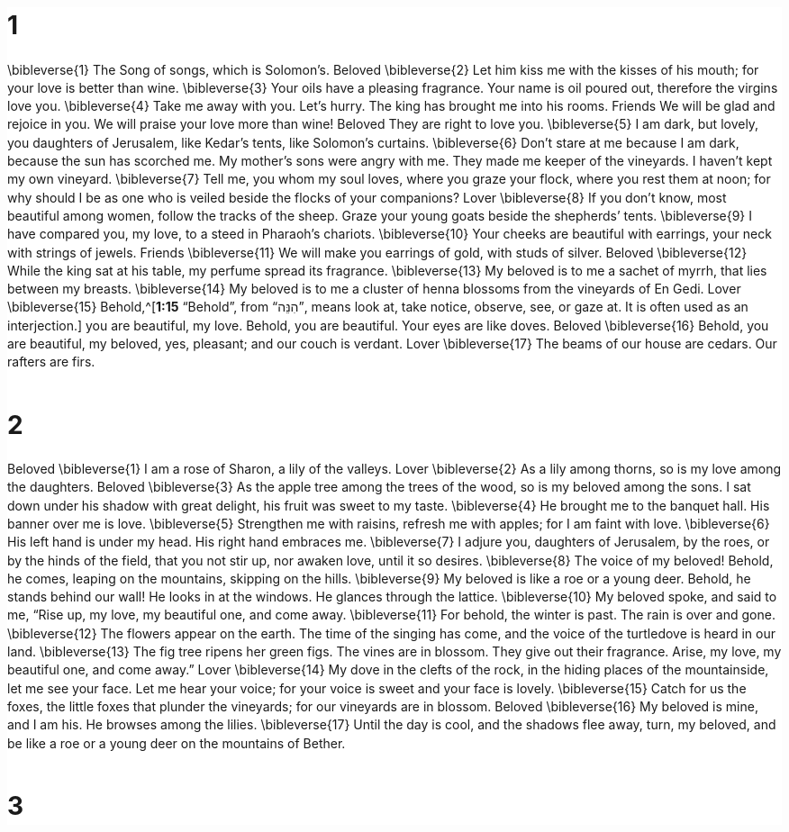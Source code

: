 # 1 
\bibleverse{1} The Song of songs, which is Solomon’s. Beloved \bibleverse{2} Let him kiss me with the kisses of his mouth; for your love is better than wine. \bibleverse{3} Your oils have a pleasing fragrance. Your name is oil poured out, therefore the virgins love you. \bibleverse{4} Take me away with you. Let’s hurry. The king has brought me into his rooms. Friends We will be glad and rejoice in you. We will praise your love more than wine! Beloved They are right to love you. \bibleverse{5} I am dark, but lovely, you daughters of Jerusalem, like Kedar’s tents, like Solomon’s curtains. \bibleverse{6} Don’t stare at me because I am dark, because the sun has scorched me. My mother’s sons were angry with me. They made me keeper of the vineyards. I haven’t kept my own vineyard. \bibleverse{7} Tell me, you whom my soul loves, where you graze your flock, where you rest them at noon; for why should I be as one who is veiled beside the flocks of your companions? Lover \bibleverse{8} If you don’t know, most beautiful among women, follow the tracks of the sheep. Graze your young goats beside the shepherds’ tents. \bibleverse{9} I have compared you, my love, to a steed in Pharaoh’s chariots. \bibleverse{10} Your cheeks are beautiful with earrings, your neck with strings of jewels. Friends \bibleverse{11} We will make you earrings of gold, with studs of silver. Beloved \bibleverse{12} While the king sat at his table, my perfume spread its fragrance. \bibleverse{13} My beloved is to me a sachet of myrrh, that lies between my breasts. \bibleverse{14} My beloved is to me a cluster of henna blossoms from the vineyards of En Gedi. Lover \bibleverse{15} Behold,^[**1:15** “Behold”, from “הִנֵּה”, means look at, take notice, observe, see, or gaze at. It is often used as an interjection.] you are beautiful, my love. Behold, you are beautiful. Your eyes are like doves. Beloved \bibleverse{16} Behold, you are beautiful, my beloved, yes, pleasant; and our couch is verdant. Lover \bibleverse{17} The beams of our house are cedars. Our rafters are firs.
 

# 2 
Beloved \bibleverse{1} I am a rose of Sharon, a lily of the valleys. Lover \bibleverse{2} As a lily among thorns, so is my love among the daughters. Beloved \bibleverse{3} As the apple tree among the trees of the wood, so is my beloved among the sons. I sat down under his shadow with great delight, his fruit was sweet to my taste. \bibleverse{4} He brought me to the banquet hall. His banner over me is love. \bibleverse{5} Strengthen me with raisins, refresh me with apples; for I am faint with love. \bibleverse{6} His left hand is under my head. His right hand embraces me. \bibleverse{7} I adjure you, daughters of Jerusalem, by the roes, or by the hinds of the field, that you not stir up, nor awaken love, until it so desires. \bibleverse{8} The voice of my beloved! Behold, he comes, leaping on the mountains, skipping on the hills. \bibleverse{9} My beloved is like a roe or a young deer. Behold, he stands behind our wall! He looks in at the windows. He glances through the lattice. \bibleverse{10} My beloved spoke, and said to me, “Rise up, my love, my beautiful one, and come away. \bibleverse{11} For behold, the winter is past. The rain is over and gone. \bibleverse{12} The flowers appear on the earth. The time of the singing has come, and the voice of the turtledove is heard in our land. \bibleverse{13} The fig tree ripens her green figs. The vines are in blossom. They give out their fragrance. Arise, my love, my beautiful one, and come away.” Lover \bibleverse{14} My dove in the clefts of the rock, in the hiding places of the mountainside, let me see your face. Let me hear your voice; for your voice is sweet and your face is lovely. \bibleverse{15} Catch for us the foxes, the little foxes that plunder the vineyards; for our vineyards are in blossom. Beloved \bibleverse{16} My beloved is mine, and I am his. He browses among the lilies. \bibleverse{17} Until the day is cool, and the shadows flee away, turn, my beloved, and be like a roe or a young deer on the mountains of Bether. 

# 3 